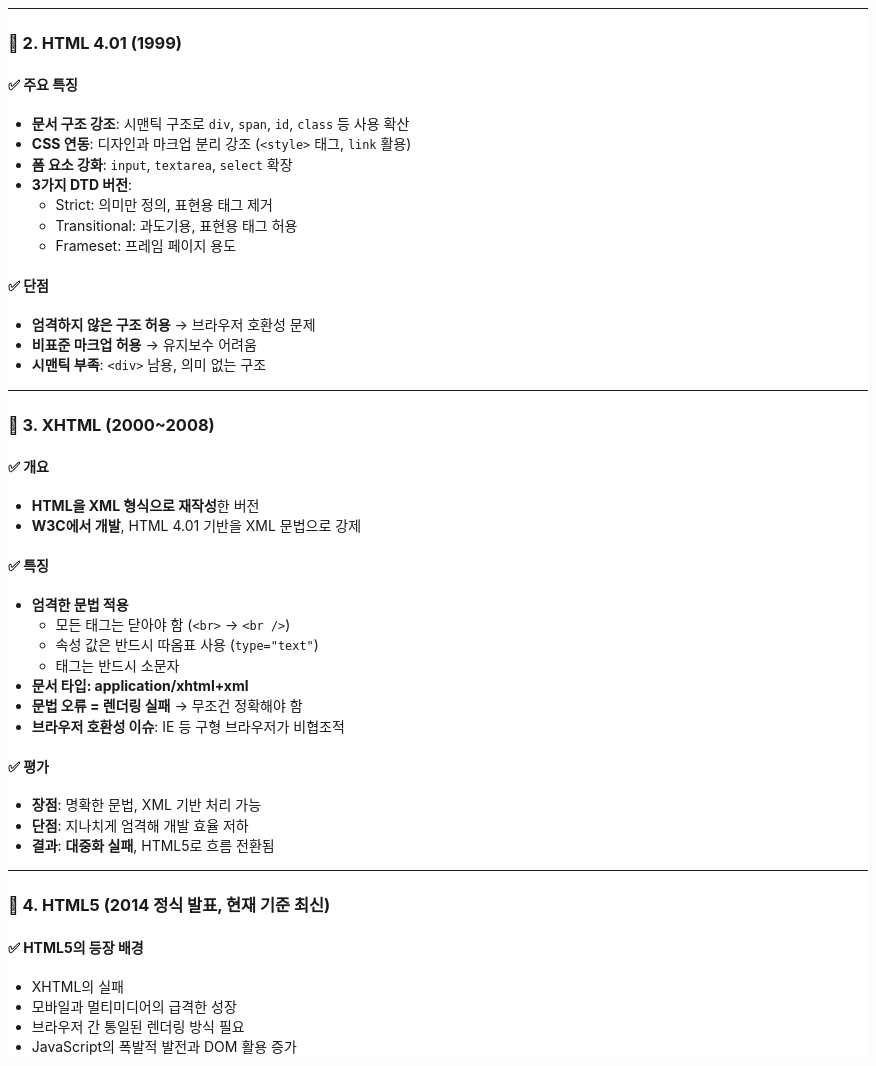 ------

### 🔹 2. HTML 4.01 (1999)

#### ✅ 주요 특징

- **문서 구조 강조**: 시맨틱 구조로 `div`, `span`, `id`, `class` 등 사용 확산
- **CSS 연동**: 디자인과 마크업 분리 강조 (`<style>` 태그, `link` 활용)
- **폼 요소 강화**: `input`, `textarea`, `select` 확장
- **3가지 DTD 버전**:
  - Strict: 의미만 정의, 표현용 태그 제거
  - Transitional: 과도기용, 표현용 태그 허용
  - Frameset: 프레임 페이지 용도

#### ✅ 단점

- **엄격하지 않은 구조 허용** → 브라우저 호환성 문제
- **비표준 마크업 허용** → 유지보수 어려움
- **시맨틱 부족**: `<div>` 남용, 의미 없는 구조

------

### 🔹 3. XHTML (2000~2008)

#### ✅ 개요

- **HTML을 XML 형식으로 재작성**한 버전
- **W3C에서 개발**, HTML 4.01 기반을 XML 문법으로 강제

#### ✅ 특징

- **엄격한 문법 적용**
  - 모든 태그는 닫아야 함 (`<br>` → `<br />`)
  - 속성 값은 반드시 따옴표 사용 (`type="text"`)
  - 태그는 반드시 소문자
- **문서 타입: application/xhtml+xml**
- **문법 오류 = 렌더링 실패** → 무조건 정확해야 함
- **브라우저 호환성 이슈**: IE 등 구형 브라우저가 비협조적

#### ✅ 평가

- **장점**: 명확한 문법, XML 기반 처리 가능
- **단점**: 지나치게 엄격해 개발 효율 저하
- **결과**: **대중화 실패**, HTML5로 흐름 전환됨

------

### 🔹 4. HTML5 (2014 정식 발표, 현재 기준 최신)

#### ✅ HTML5의 등장 배경

- XHTML의 실패
- 모바일과 멀티미디어의 급격한 성장
- 브라우저 간 통일된 렌더링 방식 필요
- JavaScript의 폭발적 발전과 DOM 활용 증가
